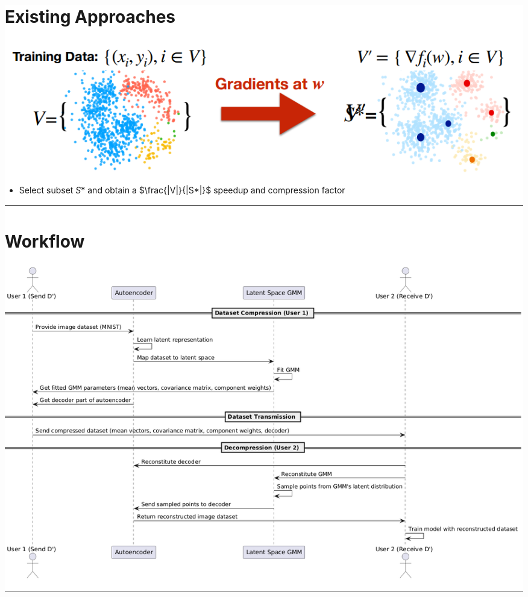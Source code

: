 # Existing Approaches

![w:1200 center](../diagrams/dataset_summarization.png)
- Select subset $S*$ and obtain a $\frac{|V|}{|S*|}$ speedup and compression factor

---

# Workflow

![w:900 center](../diagrams/usage.png)


---